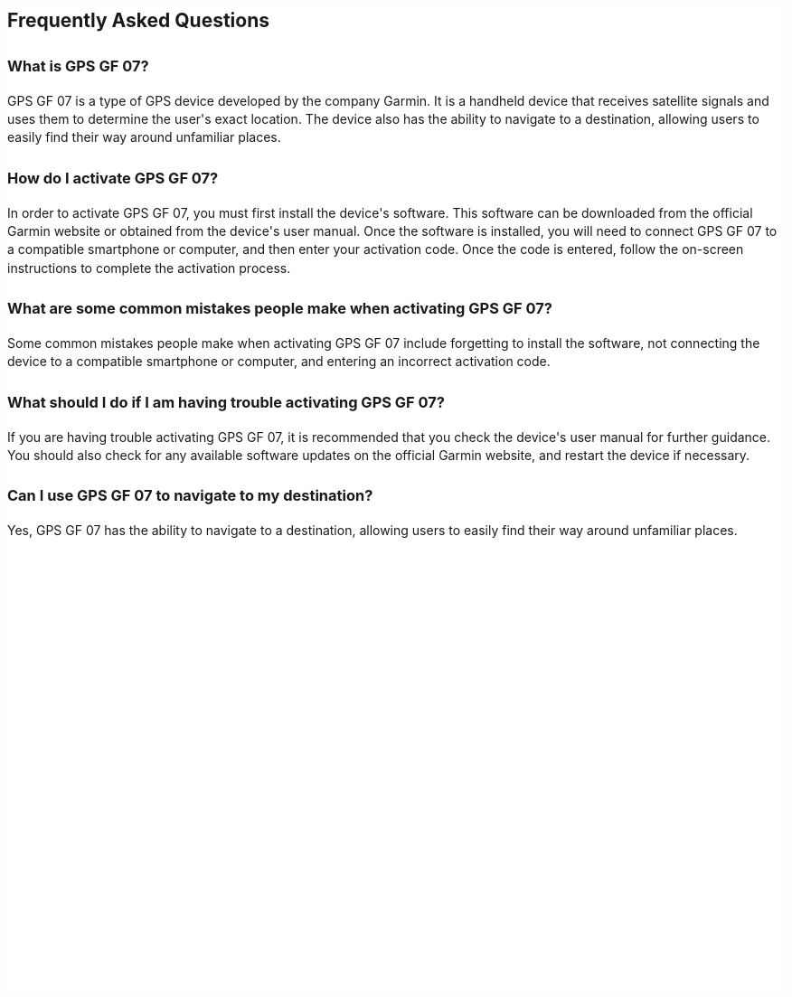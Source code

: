 <h2>Frequently Asked Questions</h2>

<h3>What is GPS GF 07?</h3>

<p>GPS GF 07 is a type of GPS device developed by the company Garmin. It is a handheld device that receives satellite signals and uses them to determine the user's exact location. The device also has the ability to navigate to a destination, allowing users to easily find their way around unfamiliar places.</p>

<h3>How do I activate GPS GF 07?</h3>

<p>In order to activate GPS GF 07, you must first install the device's software. This software can be downloaded from the official Garmin website or obtained from the device's user manual. Once the software is installed, you will need to connect GPS GF 07 to a compatible smartphone or computer, and then enter your activation code. Once the code is entered, follow the on-screen instructions to complete the activation process.</p>

<h3>What are some common mistakes people make when activating GPS GF 07?</h3>

<p>Some common mistakes people make when activating GPS GF 07 include forgetting to install the software, not connecting the device to a compatible smartphone or computer, and entering an incorrect activation code.</p>

<h3>What should I do if I am having trouble activating GPS GF 07?</h3>

<p>If you are having trouble activating GPS GF 07, it is recommended that you check the device's user manual for further guidance. You should also check for any available software updates on the official Garmin website, and restart the device if necessary.</p>

<h3>Can I use GPS GF 07 to navigate to my destination?</h3>

<p>Yes, GPS GF 07 has the ability to navigate to a destination, allowing users to easily find their way around unfamiliar places.</p>

<div style="position: relative; padding-bottom: 56.25%; overflow: hidden"><iframe src="https://www.youtube.com/embed/CJFpR3erc9o" frameborder="0" allow="accelerometer; autoplay; clipboard-write; encrypted-media; gyroscope; picture-in-picture; web-share" allowfullscreen style="position: absolute; top: 0; left: 0; width: 100%; height: 100%;"></iframe>
</div>